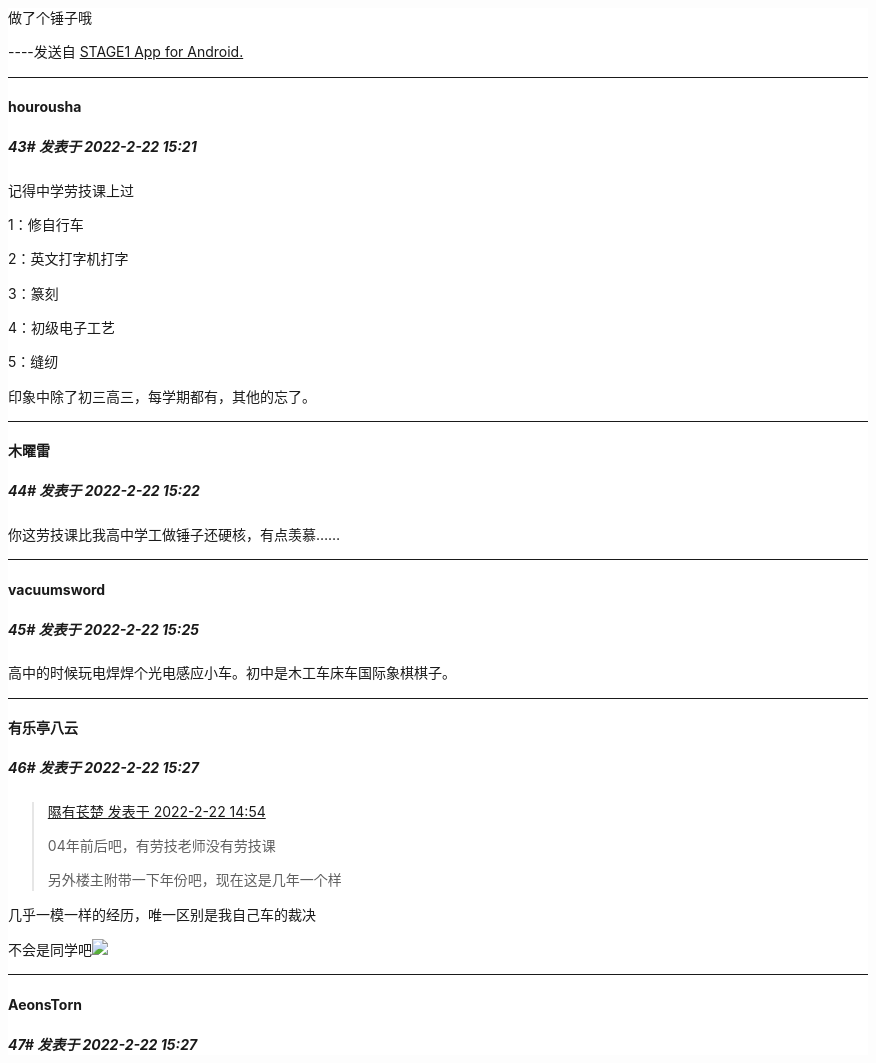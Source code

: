 做了个锤子哦

----发送自 [STAGE1 App for Android.](http://stage1.5j4m.com/?1.37)

*****

####  hourousha  
##### 43#       发表于 2022-2-22 15:21

记得中学劳技课上过

1：修自行车

2：英文打字机打字

3：篆刻

4：初级电子工艺

5：缝纫

印象中除了初三高三，每学期都有，其他的忘了。

*****

####  木曜雷  
##### 44#       发表于 2022-2-22 15:22

你这劳技课比我高中学工做锤子还硬核，有点羡慕……

*****

####  vacuumsword  
##### 45#       发表于 2022-2-22 15:25

高中的时候玩电焊焊个光电感应小车。初中是木工车床车国际象棋棋子。

*****

####  有乐亭八云  
##### 46#       发表于 2022-2-22 15:27

<blockquote><a href="httphttps://bbs.saraba1st.com/2b/forum.php?mod=redirect&amp;goto=findpost&amp;pid=54790398&amp;ptid=2053992" target="_blank">隰有苌楚 发表于 2022-2-22 14:54</a>

04年前后吧，有劳技老师没有劳技课

另外楼主附带一下年份吧，现在这是几年一个样</blockquote>
几乎一模一样的经历，唯一区别是我自己车的裁决

不会是同学吧<img src="https://static.saraba1st.com/image/smiley/face2017/220.png" referrerpolicy="no-referrer">

*****

####  AeonsTorn  
##### 47#       发表于 2022-2-22 15:27
